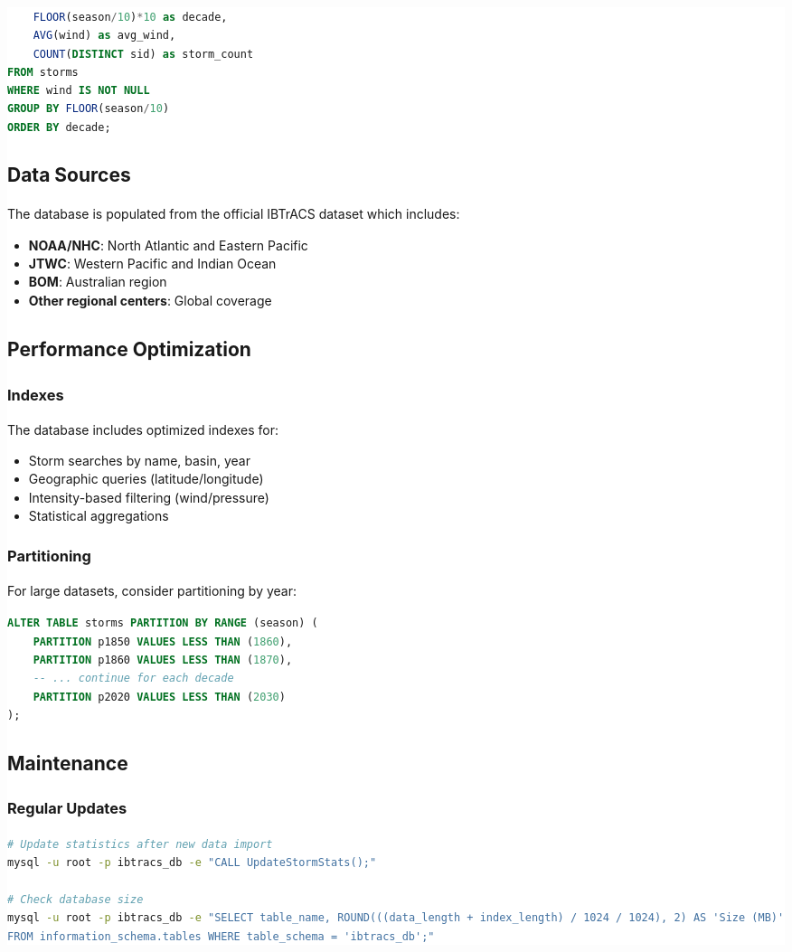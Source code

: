 ```sql
    FLOOR(season/10)*10 as decade,
    AVG(wind) as avg_wind,
    COUNT(DISTINCT sid) as storm_count
FROM storms
WHERE wind IS NOT NULL
GROUP BY FLOOR(season/10)
ORDER BY decade;
```

## Data Sources

The database is populated from the official IBTrACS dataset which includes:
- **NOAA/NHC**: North Atlantic and Eastern Pacific
- **JTWC**: Western Pacific and Indian Ocean
- **BOM**: Australian region
- **Other regional centers**: Global coverage

## Performance Optimization

### Indexes
The database includes optimized indexes for:
- Storm searches by name, basin, year
- Geographic queries (latitude/longitude)
- Intensity-based filtering (wind/pressure)
- Statistical aggregations

### Partitioning
For large datasets, consider partitioning by year:
```sql
ALTER TABLE storms PARTITION BY RANGE (season) (
    PARTITION p1850 VALUES LESS THAN (1860),
    PARTITION p1860 VALUES LESS THAN (1870),
    -- ... continue for each decade
    PARTITION p2020 VALUES LESS THAN (2030)
);
```

## Maintenance

### Regular Updates
```bash
# Update statistics after new data import
mysql -u root -p ibtracs_db -e "CALL UpdateStormStats();"

# Check database size
mysql -u root -p ibtracs_db -e "SELECT table_name, ROUND(((data_length + index_length) / 1024 / 1024), 2) AS 'Size (MB)' FROM information_schema.tables WHERE table_schema = 'ibtracs_db';"
```
